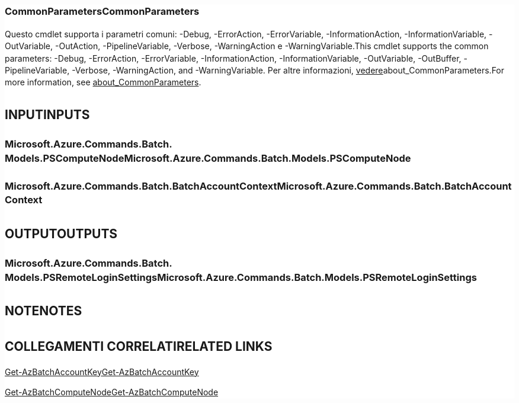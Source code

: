 ### <span data-ttu-id="7c111-133">CommonParameters</span><span class="sxs-lookup"><span data-stu-id="7c111-133">CommonParameters</span></span>
<span data-ttu-id="7c111-134">Questo cmdlet supporta i parametri comuni: -Debug, -ErrorAction, -ErrorVariable, -InformationAction, -InformationVariable, -OutVariable, -OutAction, -PipelineVariable, -Verbose, -WarningAction e -WarningVariable.</span><span class="sxs-lookup"><span data-stu-id="7c111-134">This cmdlet supports the common parameters: -Debug, -ErrorAction, -ErrorVariable, -InformationAction, -InformationVariable, -OutVariable, -OutBuffer, -PipelineVariable, -Verbose, -WarningAction, and -WarningVariable.</span></span> <span data-ttu-id="7c111-135">Per altre informazioni, [vedere](http://go.microsoft.com/fwlink/?LinkID=113216)about_CommonParameters.</span><span class="sxs-lookup"><span data-stu-id="7c111-135">For more information, see [about_CommonParameters](http://go.microsoft.com/fwlink/?LinkID=113216).</span></span>

## <span data-ttu-id="7c111-136">INPUT</span><span class="sxs-lookup"><span data-stu-id="7c111-136">INPUTS</span></span>

### <span data-ttu-id="7c111-137">Microsoft.Azure.Commands.Batch. Models.PSComputeNode</span><span class="sxs-lookup"><span data-stu-id="7c111-137">Microsoft.Azure.Commands.Batch.Models.PSComputeNode</span></span>

### <span data-ttu-id="7c111-138">Microsoft.Azure.Commands.Batch.BatchAccountContext</span><span class="sxs-lookup"><span data-stu-id="7c111-138">Microsoft.Azure.Commands.Batch.BatchAccountContext</span></span>

## <span data-ttu-id="7c111-139">OUTPUT</span><span class="sxs-lookup"><span data-stu-id="7c111-139">OUTPUTS</span></span>

### <span data-ttu-id="7c111-140">Microsoft.Azure.Commands.Batch. Models.PSRemoteLoginSettings</span><span class="sxs-lookup"><span data-stu-id="7c111-140">Microsoft.Azure.Commands.Batch.Models.PSRemoteLoginSettings</span></span>

## <span data-ttu-id="7c111-141">NOTE</span><span class="sxs-lookup"><span data-stu-id="7c111-141">NOTES</span></span>

## <span data-ttu-id="7c111-142">COLLEGAMENTI CORRELATI</span><span class="sxs-lookup"><span data-stu-id="7c111-142">RELATED LINKS</span></span>

[<span data-ttu-id="7c111-143">Get-AzBatchAccountKey</span><span class="sxs-lookup"><span data-stu-id="7c111-143">Get-AzBatchAccountKey</span></span>](./Get-AzBatchAccountKey.md)

[<span data-ttu-id="7c111-144">Get-AzBatchComputeNode</span><span class="sxs-lookup"><span data-stu-id="7c111-144">Get-AzBatchComputeNode</span></span>](./Get-AzBatchComputeNode.md)
